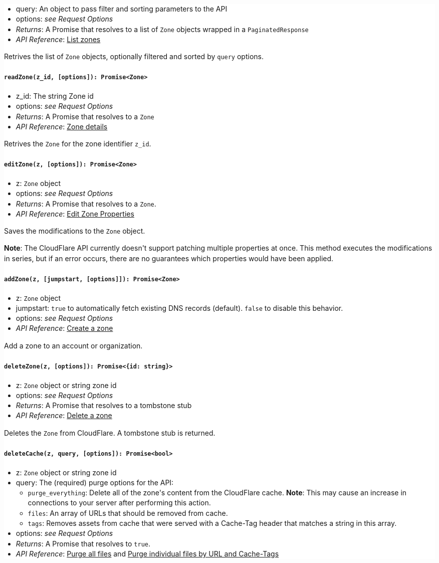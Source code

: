* query: An object to pass filter and sorting parameters to the API
* options: *see Request Options*
* *Returns*: A Promise that resolves to a list of `Zone` objects wrapped in a `PaginatedResponse`
* *API Reference*: [List zones](https://api.cloudflare.com/#zone-list-zones)

Retrives the list of `Zone` objects, optionally filtered and sorted by `query` options.

#### `readZone(z_id, [options]): Promise<Zone>`

* z_id: The string Zone id
* options: *see Request Options*
* *Returns*: A Promise that resolves to a `Zone`
* *API Reference*: [Zone details](https://api.cloudflare.com/#zone-zone-details)

Retrives the `Zone` for the zone identifier `z_id`.

#### `editZone(z, [options]): Promise<Zone>`

* z: `Zone` object
* options: *see Request Options*
* *Returns*: A Promise that resolves to a `Zone`.
* *API Reference*: [Edit Zone Properties](https://api.cloudflare.com/#zone-edit-zone-properties)

Saves the modifications to the `Zone` object.

**Note**: The CloudFlare API currently doesn't support patching multiple
properties at once. This method executes the modifications in series, but if an
error occurs, there are no guarantees which properties would have been applied.

#### `addZone(z, [jumpstart, [options]]): Promise<Zone>`

* z: `Zone` object
* jumpstart: `true` to automatically fetch existing DNS records
  (default). `false` to disable this behavior.
* options: *see Request Options*
* *API Reference*: [Create a zone](https://api.cloudflare.com/#zone-create-a-zone)

Add a zone to an account or organization.

#### `deleteZone(z, [options]): Promise<{id: string}>`

* z: `Zone` object or string zone id
* options: *see Request Options*
* *Returns*: A Promise that resolves to a tombstone stub
* *API Reference*: [Delete a zone](https://api.cloudflare.com/#zone-delete-a-zone)

Deletes the `Zone` from CloudFlare. A tombstone stub is returned.

#### `deleteCache(z, query, [options]): Promise<bool>`

* z: `Zone` object or string zone id
* query: The (required) purge options for the API:
  * `purge_everything`: Delete all of the zone's content from the CloudFlare
    cache. **Note**: This may cause an increase in connections to your server
    after performing this action.
  * `files`: An array of URLs that should be removed from cache.
  * `tags`: Removes assets from cache that were served with a Cache-Tag header
    that matches a string in this array.
* options: *see Request Options*
* *Returns*: A Promise that resolves to `true`.
* *API Reference*:
  [Purge all files](https://api.cloudflare.com/#zone-purge-all-files) and
  [Purge individual files by URL and Cache-Tags](https://api.cloudflare.com/#zone-purge-individual-files-by-url-and-cache-tags)
